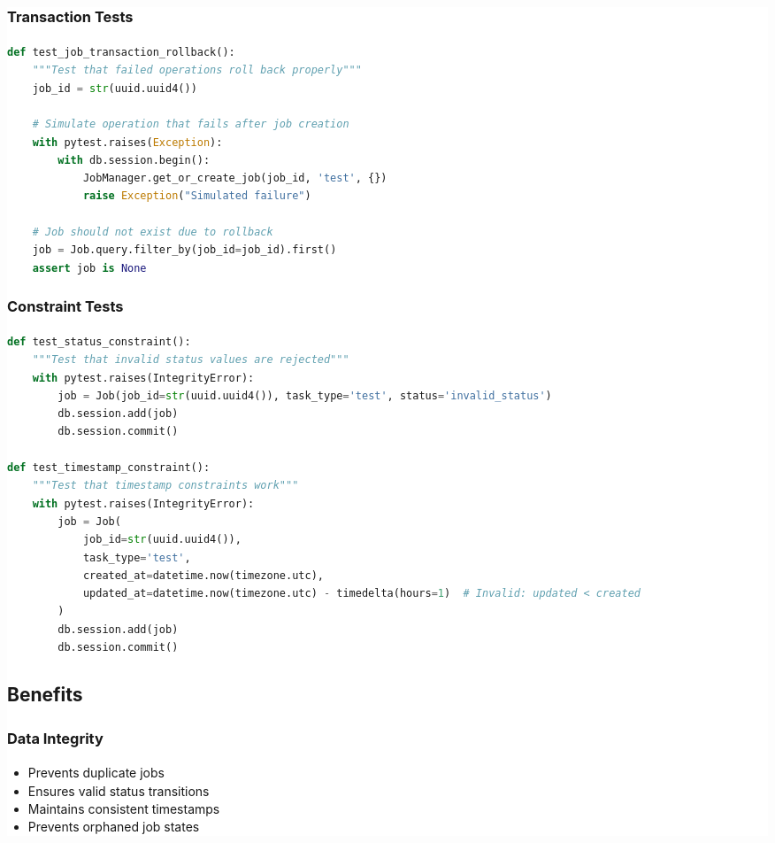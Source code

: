 ```python
```

### Transaction Tests
```python
def test_job_transaction_rollback():
    """Test that failed operations roll back properly"""
    job_id = str(uuid.uuid4())
    
    # Simulate operation that fails after job creation
    with pytest.raises(Exception):
        with db.session.begin():
            JobManager.get_or_create_job(job_id, 'test', {})
            raise Exception("Simulated failure")
    
    # Job should not exist due to rollback
    job = Job.query.filter_by(job_id=job_id).first()
    assert job is None
```

### Constraint Tests
```python
def test_status_constraint():
    """Test that invalid status values are rejected"""
    with pytest.raises(IntegrityError):
        job = Job(job_id=str(uuid.uuid4()), task_type='test', status='invalid_status')
        db.session.add(job)
        db.session.commit()

def test_timestamp_constraint():
    """Test that timestamp constraints work"""
    with pytest.raises(IntegrityError):
        job = Job(
            job_id=str(uuid.uuid4()),
            task_type='test',
            created_at=datetime.now(timezone.utc),
            updated_at=datetime.now(timezone.utc) - timedelta(hours=1)  # Invalid: updated < created
        )
        db.session.add(job)
        db.session.commit()
```

## Benefits

### Data Integrity
- Prevents duplicate jobs
- Ensures valid status transitions
- Maintains consistent timestamps
- Prevents orphaned job states
